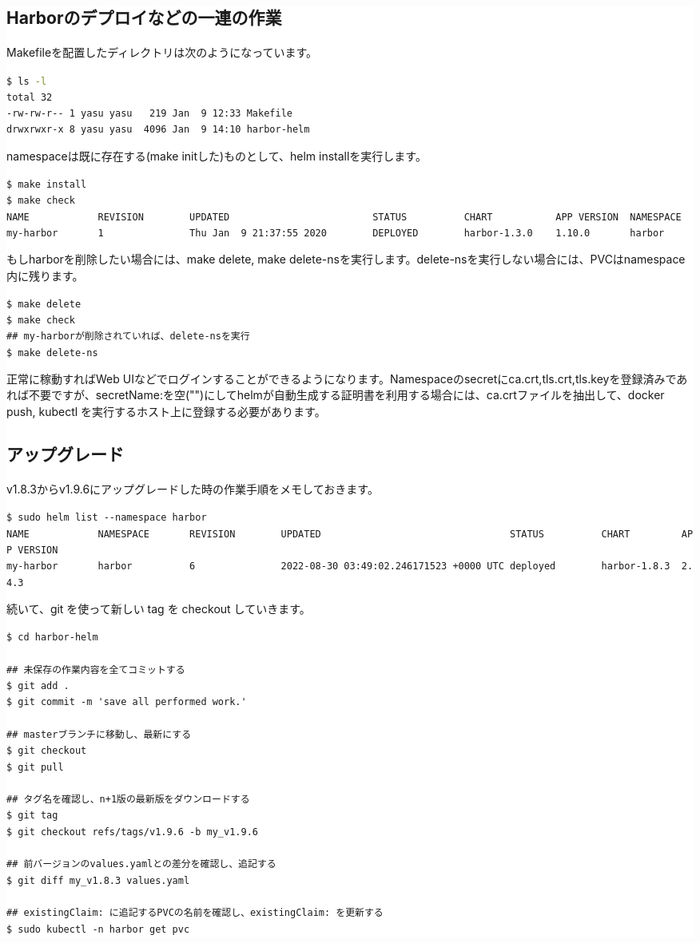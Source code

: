 ## Harborのデプロイなどの一連の作業

Makefileを配置したディレクトリは次のようになっています。

```bash
$ ls -l
total 32
-rw-rw-r-- 1 yasu yasu   219 Jan  9 12:33 Makefile
drwxrwxr-x 8 yasu yasu  4096 Jan  9 14:10 harbor-helm
```

namespaceは既に存在する(make initした)ものとして、helm installを実行します。

```bash
$ make install
$ make check
NAME            REVISION        UPDATED                         STATUS          CHART           APP VERSION  NAMESPACE
my-harbor       1               Thu Jan  9 21:37:55 2020        DEPLOYED        harbor-1.3.0    1.10.0       harbor 
```

もしharborを削除したい場合には、make delete, make delete-nsを実行します。delete-nsを実行しない場合には、PVCはnamespace内に残ります。

```bash:削除する場合
$ make delete
$ make check
## my-harborが削除されていれば、delete-nsを実行
$ make delete-ns
```

正常に稼動すればWeb UIなどでログインすることができるようになります。Namespaceのsecretにca.crt,tls.crt,tls.keyを登録済みであれば不要ですが、secretName:を空("")にしてhelmが自動生成する証明書を利用する場合には、ca.crtファイルを抽出して、docker push, kubectl を実行するホスト上に登録する必要があります。

## アップグレード

v1.8.3からv1.9.6にアップグレードした時の作業手順をメモしておきます。

```bash:現在の導入状況を確認
$ sudo helm list --namespace harbor
NAME            NAMESPACE       REVISION        UPDATED                                 STATUS          CHART         APP VERSION
my-harbor       harbor          6               2022-08-30 03:49:02.246171523 +0000 UTC deployed        harbor-1.8.3  2.4.3      
```

続いて、git を使って新しい tag を checkout していきます。

```bash:
$ cd harbor-helm

## 未保存の作業内容を全てコミットする
$ git add .
$ git commit -m 'save all performed work.'

## masterブランチに移動し、最新にする
$ git checkout
$ git pull

## タグ名を確認し、n+1版の最新版をダウンロードする
$ git tag
$ git checkout refs/tags/v1.9.6 -b my_v1.9.6

## 前バージョンのvalues.yamlとの差分を確認し、追記する
$ git diff my_v1.8.3 values.yaml

## existingClaim: に追記するPVCの名前を確認し、existingClaim: を更新する
$ sudo kubectl -n harbor get pvc
```